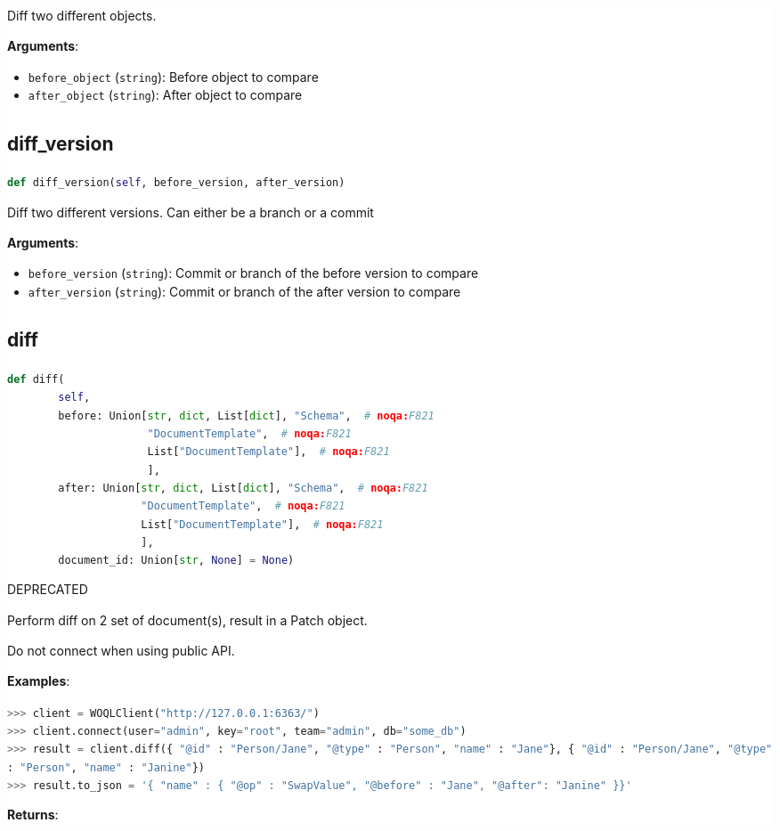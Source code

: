 Diff two different objects.

**Arguments**:

- `before_object` (`string`): Before object to compare
- `after_object` (`string`): After object to compare

<a id="terminusdb_client.client.Client.Client.diff_version"></a>

## diff\_version

```python
def diff_version(self, before_version, after_version)
```

Diff two different versions. Can either be a branch or a commit

**Arguments**:

- `before_version` (`string`): Commit or branch of the before version to compare
- `after_version` (`string`): Commit or branch of the after version to compare

<a id="terminusdb_client.client.Client.Client.diff"></a>

## diff

```python
def diff(
        self,
        before: Union[str, dict, List[dict], "Schema",  # noqa:F821
                      "DocumentTemplate",  # noqa:F821
                      List["DocumentTemplate"],  # noqa:F821
                      ],
        after: Union[str, dict, List[dict], "Schema",  # noqa:F821
                     "DocumentTemplate",  # noqa:F821
                     List["DocumentTemplate"],  # noqa:F821
                     ],
        document_id: Union[str, None] = None)
```

DEPRECATED

Perform diff on 2 set of document(s), result in a Patch object.

Do not connect when using public API.

**Examples**:

```python
>>> client = WOQLClient("http://127.0.0.1:6363/")
>>> client.connect(user="admin", key="root", team="admin", db="some_db")
>>> result = client.diff({ "@id" : "Person/Jane", "@type" : "Person", "name" : "Jane"}, { "@id" : "Person/Jane", "@type" : "Person", "name" : "Janine"})
>>> result.to_json = '{ "name" : { "@op" : "SwapValue", "@before" : "Jane", "@after": "Janine" }}'
```

**Returns**:
